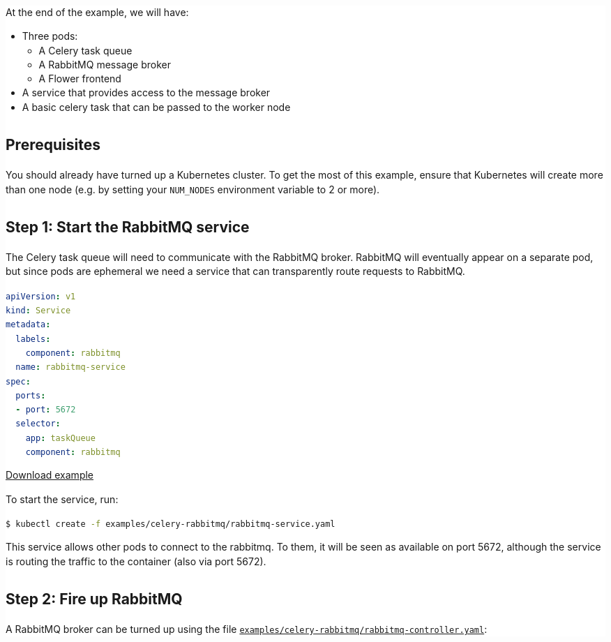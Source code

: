 At the end of the example, we will have:

* Three pods:
    * A Celery task queue
    * A RabbitMQ message broker
    * A Flower frontend
* A service that provides access to the message broker
* A basic celery task that can be passed to the worker node


## Prerequisites

You should already have turned up a Kubernetes cluster. To get the most of this example, ensure that Kubernetes will create more than one node (e.g. by setting your `NUM_NODES` environment variable to 2 or more).


## Step 1: Start the RabbitMQ service

The Celery task queue will need to communicate with the RabbitMQ broker. RabbitMQ will eventually appear on a separate pod, but since pods are ephemeral we need a service that can transparently route requests to RabbitMQ.



```yaml
apiVersion: v1
kind: Service
metadata:
  labels:
    component: rabbitmq
  name: rabbitmq-service
spec:
  ports:
  - port: 5672
  selector:
    app: taskQueue
    component: rabbitmq
```

[Download example](rabbitmq-service.yaml?raw=true)


To start the service, run:

```sh
$ kubectl create -f examples/celery-rabbitmq/rabbitmq-service.yaml
```

This service allows other pods to connect to the rabbitmq. To them, it will be seen as available on port 5672, although the service is routing the traffic to the container (also via port 5672).


## Step 2: Fire up RabbitMQ

A RabbitMQ broker can be turned up using the file [`examples/celery-rabbitmq/rabbitmq-controller.yaml`](rabbitmq-controller.yaml):
